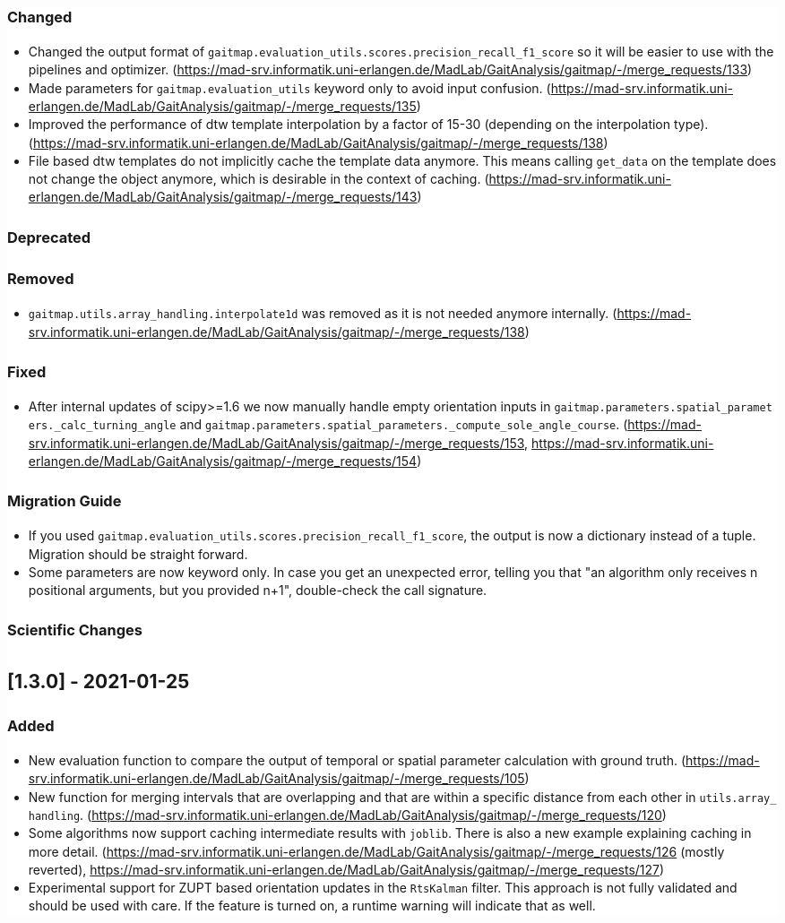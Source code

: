 ### Changed

- Changed the output format of `gaitmap.evaluation_utils.scores.precision_recall_f1_score` so it will
  be easier to use with the pipelines and optimizer.
  (https://mad-srv.informatik.uni-erlangen.de/MadLab/GaitAnalysis/gaitmap/-/merge_requests/133)
- Made parameters for `gaitmap.evaluation_utils` keyword only to avoid input confusion.
  (https://mad-srv.informatik.uni-erlangen.de/MadLab/GaitAnalysis/gaitmap/-/merge_requests/135)
- Improved the performance of dtw template interpolation by a factor of 15-30 (depending on the interpolation type).
  (https://mad-srv.informatik.uni-erlangen.de/MadLab/GaitAnalysis/gaitmap/-/merge_requests/138)
- File based dtw templates do not implicitly cache the template data anymore.
  This means calling `get_data` on the template does not change the object anymore, which is desirable in the context of
  caching.
  (https://mad-srv.informatik.uni-erlangen.de/MadLab/GaitAnalysis/gaitmap/-/merge_requests/143)

### Deprecated

### Removed

- `gaitmap.utils.array_handling.interpolate1d` was removed as it is not needed anymore internally.
  (https://mad-srv.informatik.uni-erlangen.de/MadLab/GaitAnalysis/gaitmap/-/merge_requests/138)

### Fixed
- After internal updates of scipy>=1.6 we now manually handle empty orientation inputs in 
`gaitmap.parameters.spatial_parameters._calc_turning_angle` and 
`gaitmap.parameters.spatial_parameters._compute_sole_angle_course`.
(https://mad-srv.informatik.uni-erlangen.de/MadLab/GaitAnalysis/gaitmap/-/merge_requests/153, 
https://mad-srv.informatik.uni-erlangen.de/MadLab/GaitAnalysis/gaitmap/-/merge_requests/154)

### Migration Guide

- If you used `gaitmap.evaluation_utils.scores.precision_recall_f1_score`, the output is now a dictionary instead of a
  tuple. Migration should be straight forward.
- Some parameters are now keyword only. In case you get an unexpected error, telling you that "an algorithm only 
  receives n positional arguments, but you provided n+1", double-check the call signature.

### Scientific Changes



## [1.3.0] - 2021-01-25

### Added

- New evaluation function to compare the output of temporal or spatial parameter calculation with ground truth.
  (https://mad-srv.informatik.uni-erlangen.de/MadLab/GaitAnalysis/gaitmap/-/merge_requests/105)
- New function for merging intervals that are overlapping and that are within a specific distance from each other in
  `utils.array_handling`. (https://mad-srv.informatik.uni-erlangen.de/MadLab/GaitAnalysis/gaitmap/-/merge_requests/120)
- Some algorithms now support caching intermediate results with `joblib`.
  There is also a new example explaining caching in more detail.
  (https://mad-srv.informatik.uni-erlangen.de/MadLab/GaitAnalysis/gaitmap/-/merge_requests/126 (mostly reverted),
  https://mad-srv.informatik.uni-erlangen.de/MadLab/GaitAnalysis/gaitmap/-/merge_requests/127)
- Experimental support for ZUPT based orientation updates in the `RtsKalman` filter.
  This approach is not fully validated and should be used with care.
  If the feature is turned on, a runtime warning will indicate that as well.